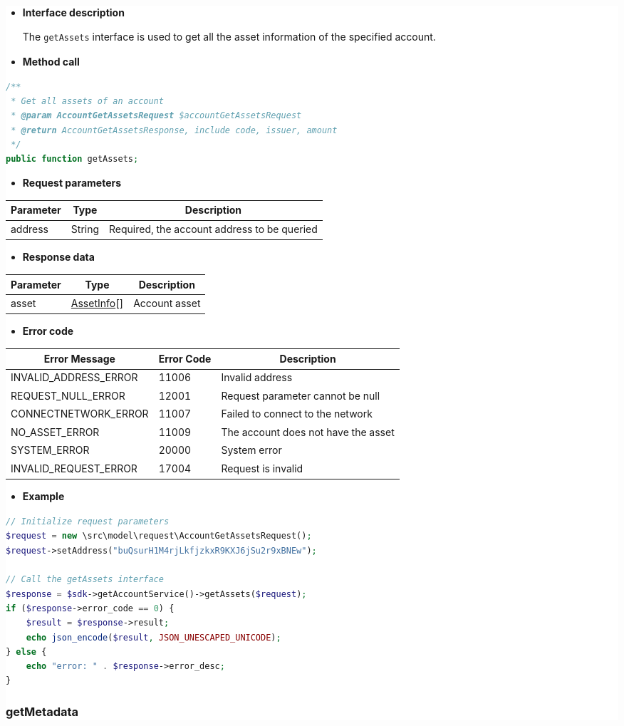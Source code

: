 - **Interface description**

   The `getAssets` interface is used to get all the asset information of the specified account.

- **Method call**

```php
/**
 * Get all assets of an account
 * @param AccountGetAssetsRequest $accountGetAssetsRequest
 * @return AccountGetAssetsResponse, include code, issuer, amount
 */
public function getAssets;
```

- **Request parameters**

Parameter      |     Type     |        Description       
----------- | ------------ | ---------------- 
address     |   String     |  Required, the account address to be queried

- **Response data**

Parameter      |     Type     |        Description       
----------- | ------------ | ---------------- 
asset	    | [AssetInfo](#assetinfo)[] |Account asset

- **Error code**

Error Message      |     Error Code     |        Description   
-----------  | ----------- | -------- 
INVALID_ADDRESS_ERROR| 11006 | Invalid address
REQUEST_NULL_ERROR|12001|Request parameter cannot be null
CONNECTNETWORK_ERROR| 11007| Failed to connect to the network
NO_ASSET_ERROR|11009|The account does not have the asset
SYSTEM_ERROR|20000|System error
INVALID_REQUEST_ERROR|17004|Request is invalid

- **Example**

```php
// Initialize request parameters
$request = new \src\model\request\AccountGetAssetsRequest();
$request->setAddress("buQsurH1M4rjLkfjzkxR9KXJ6jSu2r9xBNEw");

// Call the getAssets interface
$response = $sdk->getAccountService()->getAssets($request);
if ($response->error_code == 0) {
    $result = $response->result;
    echo json_encode($result, JSON_UNESCAPED_UNICODE);
} else {
    echo "error: " . $response->error_desc;
}
```

### getMetadata
